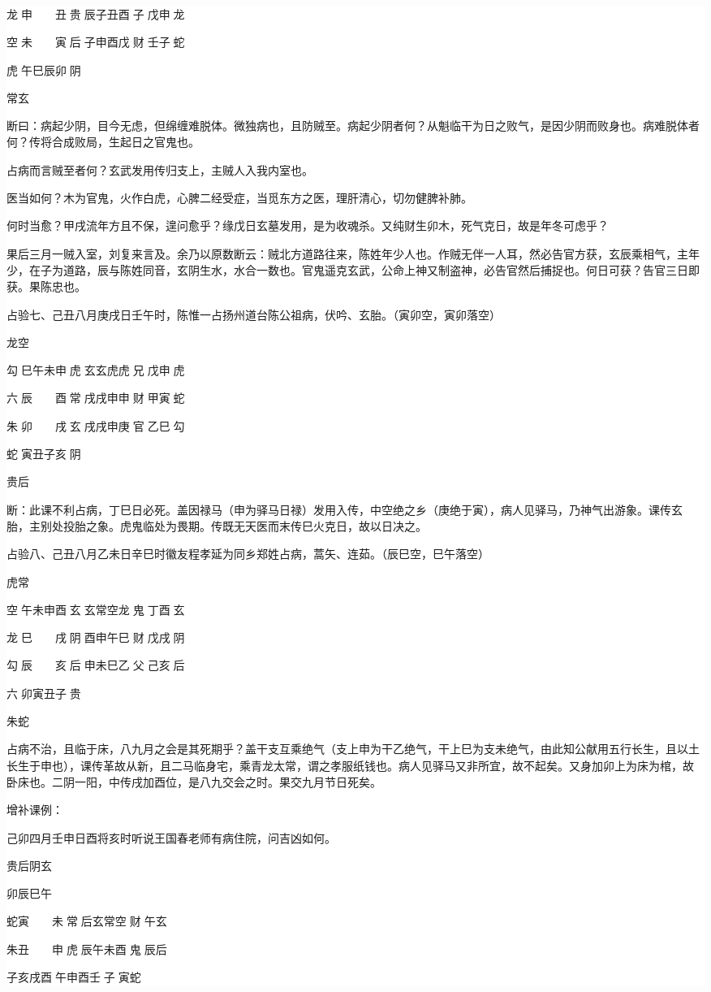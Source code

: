 龙 申　　丑 贵 辰子丑酉 子 戊申 龙

空 未　　寅 后 子申酉戊 财 壬子 蛇

虎 午巳辰卯 阴

常玄

断曰：病起少阴，目今无虑，但绵缠难脱体。微独病也，且防贼至。病起少阴者何？从魁临干为日之败气，是因少阴而败身也。病难脱体者何？传将合成败局，生起日之官鬼也。

占病而言贼至者何？玄武发用传归支上，主贼人入我内室也。

医当如何？木为官鬼，火作白虎，心脾二经受症，当觅东方之医，理肝清心，切勿健脾补肺。

何时当愈？甲戌流年方且不保，遑问愈乎？缘戊日玄墓发用，是为收魂杀。又纯财生卯木，死气克日，故是年冬可虑乎？

果后三月一贼入室，刘复来言及。余乃以原数断云：贼北方道路往来，陈姓年少人也。作贼无伴一人耳，然必告官方获，玄辰乘相气，主年少，在子为道路，辰与陈姓同音，玄阴生水，水合一数也。官鬼遥克玄武，公命上神又制盗神，必告官然后捕捉也。何日可获？告官三日即获。果陈忠也。

占验七、己丑八月庚戌日壬午时，陈惟一占扬州道台陈公祖病，伏吟、玄胎。（寅卯空，寅卯落空）

龙空

勾 巳午未申 虎 玄玄虎虎 兄 戊申 虎

六 辰　　酉 常 戌戌申申 财 甲寅 蛇

朱 卯　　戌 玄 戌戌申庚 官 乙巳 勾

蛇 寅丑子亥 阴

贵后

断：此课不利占病，丁巳日必死。盖因禄马（申为驿马日禄）发用入传，中空绝之乡（庚绝于寅），病人见驿马，乃神气出游象。课传玄胎，主别处投胎之象。虎鬼临处为畏期。传既无天医而末传巳火克日，故以日决之。

占验八、己丑八月乙未日辛巳时徽友程孝延为同乡郑姓占病，蒿矢、连茹。（辰巳空，巳午落空）

虎常

空 午未申酉 玄 玄常空龙 鬼 丁酉 玄

龙 巳　　戌 阴 酉申午巳 财 戊戌 阴

勾 辰　　亥 后 申未巳乙 父 己亥 后

六 卯寅丑子 贵

朱蛇

占病不治，且临于床，八九月之会是其死期乎？盖干支互乘绝气（支上申为干乙绝气，干上巳为支未绝气，由此知公献用五行长生，且以土长生于申也），课传革故从新，且二马临身宅，乘青龙太常，谓之孝服纸钱也。病人见驿马又非所宜，故不起矣。又身加卯上为床为棺，故卧床也。二阴一阳，中传戌加酉位，是八九交会之时。果交九月节日死矣。

增补课例：

己卯四月壬申日酉将亥时听说王国春老师有病住院，问吉凶如何。

贵后阴玄

卯辰巳午

蛇寅　　未 常 后玄常空 财 午玄

朱丑　　申 虎 辰午未酉 鬼 辰后

子亥戌酉 午申酉壬 子 寅蛇
